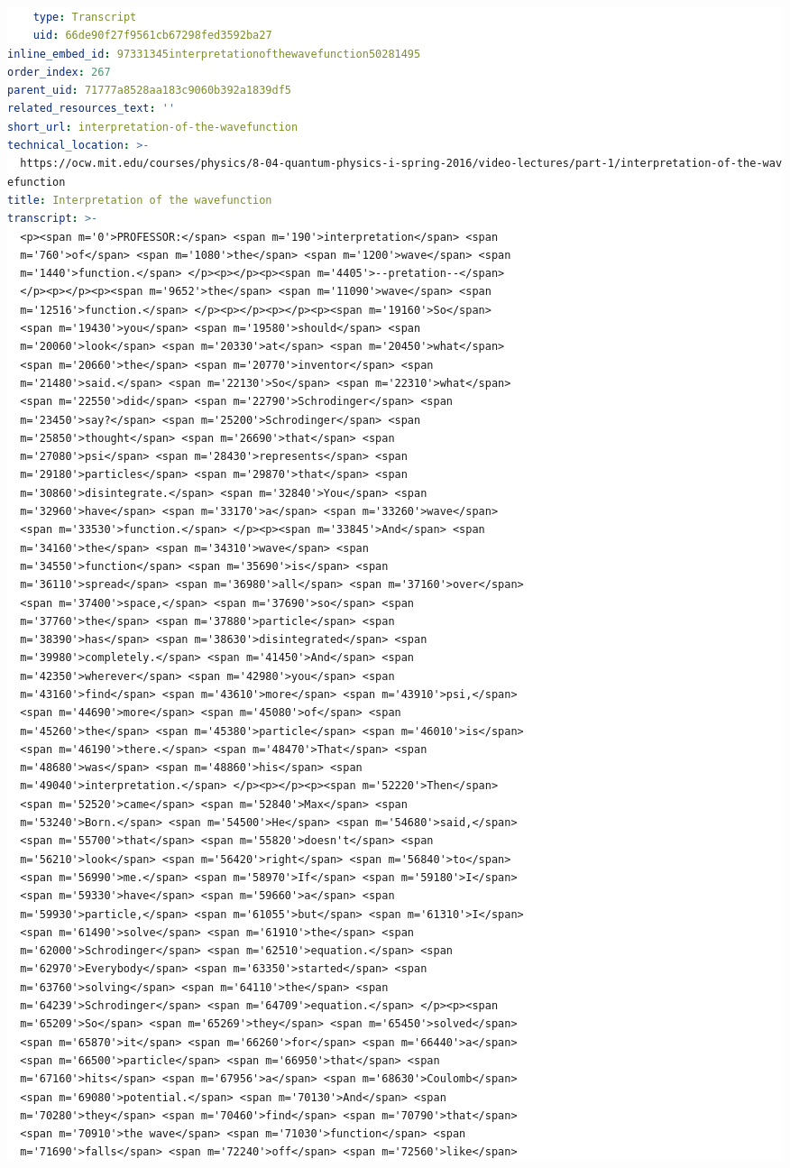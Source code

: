 ```yaml
    type: Transcript
    uid: 66de90f27f9561cb67298fed3592ba27
inline_embed_id: 97331345interpretationofthewavefunction50281495
order_index: 267
parent_uid: 71777a8528aa183c9060b392a1839df5
related_resources_text: ''
short_url: interpretation-of-the-wavefunction
technical_location: >-
  https://ocw.mit.edu/courses/physics/8-04-quantum-physics-i-spring-2016/video-lectures/part-1/interpretation-of-the-wavefunction
title: Interpretation of the wavefunction
transcript: >-
  <p><span m='0'>PROFESSOR:</span> <span m='190'>interpretation</span> <span
  m='760'>of</span> <span m='1080'>the</span> <span m='1200'>wave</span> <span
  m='1440'>function.</span> </p><p></p><p><span m='4405'>--pretation--</span>
  </p><p></p><p><span m='9652'>the</span> <span m='11090'>wave</span> <span
  m='12516'>function.</span> </p><p></p><p></p><p><span m='19160'>So</span>
  <span m='19430'>you</span> <span m='19580'>should</span> <span
  m='20060'>look</span> <span m='20330'>at</span> <span m='20450'>what</span>
  <span m='20660'>the</span> <span m='20770'>inventor</span> <span
  m='21480'>said.</span> <span m='22130'>So</span> <span m='22310'>what</span>
  <span m='22550'>did</span> <span m='22790'>Schrodinger</span> <span
  m='23450'>say?</span> <span m='25200'>Schrodinger</span> <span
  m='25850'>thought</span> <span m='26690'>that</span> <span
  m='27080'>psi</span> <span m='28430'>represents</span> <span
  m='29180'>particles</span> <span m='29870'>that</span> <span
  m='30860'>disintegrate.</span> <span m='32840'>You</span> <span
  m='32960'>have</span> <span m='33170'>a</span> <span m='33260'>wave</span>
  <span m='33530'>function.</span> </p><p><span m='33845'>And</span> <span
  m='34160'>the</span> <span m='34310'>wave</span> <span
  m='34550'>function</span> <span m='35690'>is</span> <span
  m='36110'>spread</span> <span m='36980'>all</span> <span m='37160'>over</span>
  <span m='37400'>space,</span> <span m='37690'>so</span> <span
  m='37760'>the</span> <span m='37880'>particle</span> <span
  m='38390'>has</span> <span m='38630'>disintegrated</span> <span
  m='39980'>completely.</span> <span m='41450'>And</span> <span
  m='42350'>wherever</span> <span m='42980'>you</span> <span
  m='43160'>find</span> <span m='43610'>more</span> <span m='43910'>psi,</span>
  <span m='44690'>more</span> <span m='45080'>of</span> <span
  m='45260'>the</span> <span m='45380'>particle</span> <span m='46010'>is</span>
  <span m='46190'>there.</span> <span m='48470'>That</span> <span
  m='48680'>was</span> <span m='48860'>his</span> <span
  m='49040'>interpretation.</span> </p><p></p><p><span m='52220'>Then</span>
  <span m='52520'>came</span> <span m='52840'>Max</span> <span
  m='53240'>Born.</span> <span m='54500'>He</span> <span m='54680'>said,</span>
  <span m='55700'>that</span> <span m='55820'>doesn't</span> <span
  m='56210'>look</span> <span m='56420'>right</span> <span m='56840'>to</span>
  <span m='56990'>me.</span> <span m='58970'>If</span> <span m='59180'>I</span>
  <span m='59330'>have</span> <span m='59660'>a</span> <span
  m='59930'>particle,</span> <span m='61055'>but</span> <span m='61310'>I</span>
  <span m='61490'>solve</span> <span m='61910'>the</span> <span
  m='62000'>Schrodinger</span> <span m='62510'>equation.</span> <span
  m='62970'>Everybody</span> <span m='63350'>started</span> <span
  m='63760'>solving</span> <span m='64110'>the</span> <span
  m='64239'>Schrodinger</span> <span m='64709'>equation.</span> </p><p><span
  m='65209'>So</span> <span m='65269'>they</span> <span m='65450'>solved</span>
  <span m='65870'>it</span> <span m='66260'>for</span> <span m='66440'>a</span>
  <span m='66500'>particle</span> <span m='66950'>that</span> <span
  m='67160'>hits</span> <span m='67956'>a</span> <span m='68630'>Coulomb</span>
  <span m='69080'>potential.</span> <span m='70130'>And</span> <span
  m='70280'>they</span> <span m='70460'>find</span> <span m='70790'>that</span>
  <span m='70910'>the wave</span> <span m='71030'>function</span> <span
  m='71690'>falls</span> <span m='72240'>off</span> <span m='72560'>like</span>
```